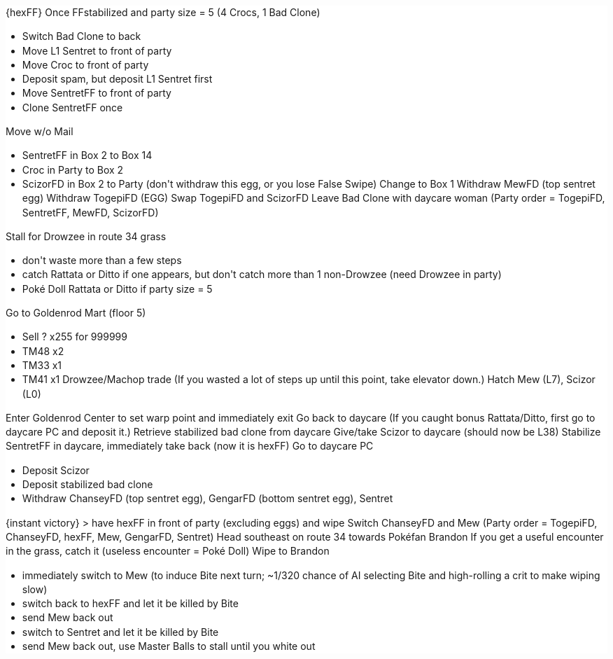 
{hexFF}
Once FFstabilized and party size = 5 (4 Crocs, 1 Bad Clone)
- Switch Bad Clone to back
- Move L1 Sentret to front of party
- Move Croc to front of party
- Deposit spam, but deposit L1 Sentret first
- Move SentretFF to front of party
- Clone SentretFF once

Move w/o Mail
- SentretFF in Box 2 to Box 14
- Croc in Party to Box 2
- ScizorFD in Box 2 to Party (don't withdraw this egg, or you lose False Swipe)
Change to Box 1
Withdraw MewFD (top sentret egg)
Withdraw TogepiFD (EGG)
Swap TogepiFD and ScizorFD
Leave Bad Clone with daycare woman
(Party order = TogepiFD, SentretFF, MewFD, ScizorFD)

Stall for Drowzee in route 34 grass
- don't waste more than a few steps
- catch Rattata or Ditto if one appears, but don't catch more than 1 non-Drowzee (need Drowzee in party)
- Poké Doll Rattata or Ditto if party size = 5

Go to Goldenrod Mart (floor 5)
- Sell ? x255 for 999999
- TM48 x2
- TM33 x1
- TM41 x1
Drowzee/Machop trade
(If you wasted a lot of steps up until this point, take elevator down.)
Hatch Mew (L7), Scizor (L0)

Enter Goldenrod Center to set warp point and immediately exit
Go back to daycare
(If you caught bonus Rattata/Ditto, first go to daycare PC and deposit it.)
Retrieve stabilized bad clone from daycare
Give/take Scizor to daycare (should now be L38)
Stabilize SentretFF in daycare, immediately take back (now it is hexFF)
Go to daycare PC
- Deposit Scizor
- Deposit stabilized bad clone
- Withdraw ChanseyFD (top sentret egg), GengarFD (bottom sentret egg), Sentret


{instant victory}      > have hexFF in front of party (excluding eggs) and wipe
Switch ChanseyFD and Mew
(Party order = TogepiFD, ChanseyFD, hexFF, Mew, GengarFD, Sentret)
Head southeast on route 34 towards Pokéfan Brandon
If you get a useful encounter in the grass, catch it (useless encounter = Poké Doll)
Wipe to Brandon
- immediately switch to Mew (to induce Bite next turn; ~1/320 chance of AI selecting Bite and high-rolling a crit to make wiping slow)
- switch back to hexFF and let it be killed by Bite
- send Mew back out
- switch to Sentret and let it be killed by Bite
- send Mew back out, use Master Balls to stall until you white out
